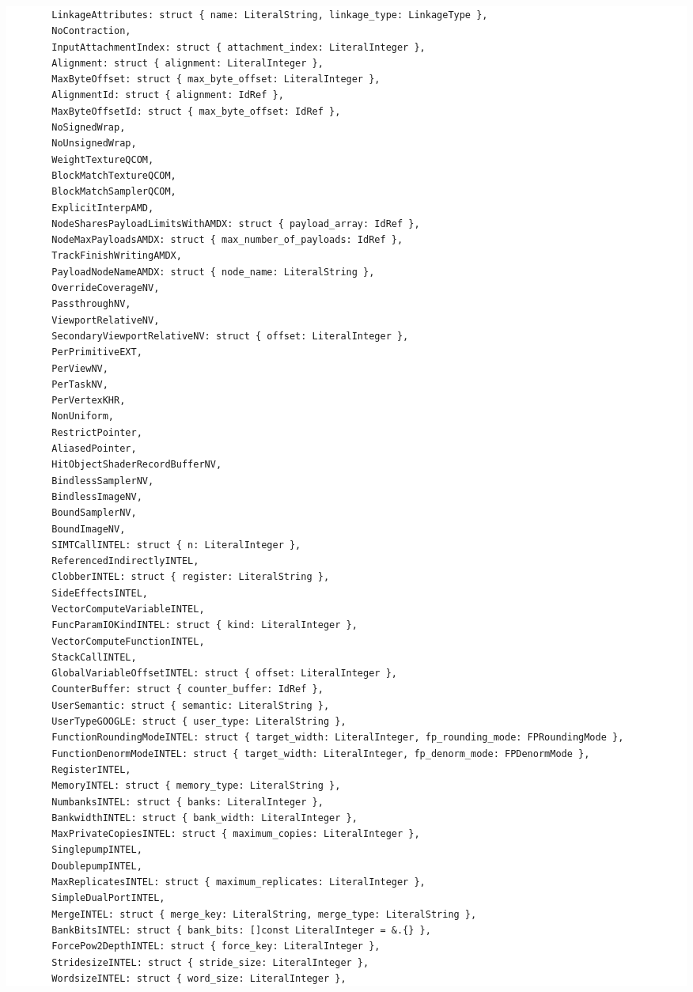 ```zig
        LinkageAttributes: struct { name: LiteralString, linkage_type: LinkageType },
        NoContraction,
        InputAttachmentIndex: struct { attachment_index: LiteralInteger },
        Alignment: struct { alignment: LiteralInteger },
        MaxByteOffset: struct { max_byte_offset: LiteralInteger },
        AlignmentId: struct { alignment: IdRef },
        MaxByteOffsetId: struct { max_byte_offset: IdRef },
        NoSignedWrap,
        NoUnsignedWrap,
        WeightTextureQCOM,
        BlockMatchTextureQCOM,
        BlockMatchSamplerQCOM,
        ExplicitInterpAMD,
        NodeSharesPayloadLimitsWithAMDX: struct { payload_array: IdRef },
        NodeMaxPayloadsAMDX: struct { max_number_of_payloads: IdRef },
        TrackFinishWritingAMDX,
        PayloadNodeNameAMDX: struct { node_name: LiteralString },
        OverrideCoverageNV,
        PassthroughNV,
        ViewportRelativeNV,
        SecondaryViewportRelativeNV: struct { offset: LiteralInteger },
        PerPrimitiveEXT,
        PerViewNV,
        PerTaskNV,
        PerVertexKHR,
        NonUniform,
        RestrictPointer,
        AliasedPointer,
        HitObjectShaderRecordBufferNV,
        BindlessSamplerNV,
        BindlessImageNV,
        BoundSamplerNV,
        BoundImageNV,
        SIMTCallINTEL: struct { n: LiteralInteger },
        ReferencedIndirectlyINTEL,
        ClobberINTEL: struct { register: LiteralString },
        SideEffectsINTEL,
        VectorComputeVariableINTEL,
        FuncParamIOKindINTEL: struct { kind: LiteralInteger },
        VectorComputeFunctionINTEL,
        StackCallINTEL,
        GlobalVariableOffsetINTEL: struct { offset: LiteralInteger },
        CounterBuffer: struct { counter_buffer: IdRef },
        UserSemantic: struct { semantic: LiteralString },
        UserTypeGOOGLE: struct { user_type: LiteralString },
        FunctionRoundingModeINTEL: struct { target_width: LiteralInteger, fp_rounding_mode: FPRoundingMode },
        FunctionDenormModeINTEL: struct { target_width: LiteralInteger, fp_denorm_mode: FPDenormMode },
        RegisterINTEL,
        MemoryINTEL: struct { memory_type: LiteralString },
        NumbanksINTEL: struct { banks: LiteralInteger },
        BankwidthINTEL: struct { bank_width: LiteralInteger },
        MaxPrivateCopiesINTEL: struct { maximum_copies: LiteralInteger },
        SinglepumpINTEL,
        DoublepumpINTEL,
        MaxReplicatesINTEL: struct { maximum_replicates: LiteralInteger },
        SimpleDualPortINTEL,
        MergeINTEL: struct { merge_key: LiteralString, merge_type: LiteralString },
        BankBitsINTEL: struct { bank_bits: []const LiteralInteger = &.{} },
        ForcePow2DepthINTEL: struct { force_key: LiteralInteger },
        StridesizeINTEL: struct { stride_size: LiteralInteger },
        WordsizeINTEL: struct { word_size: LiteralInteger },
```